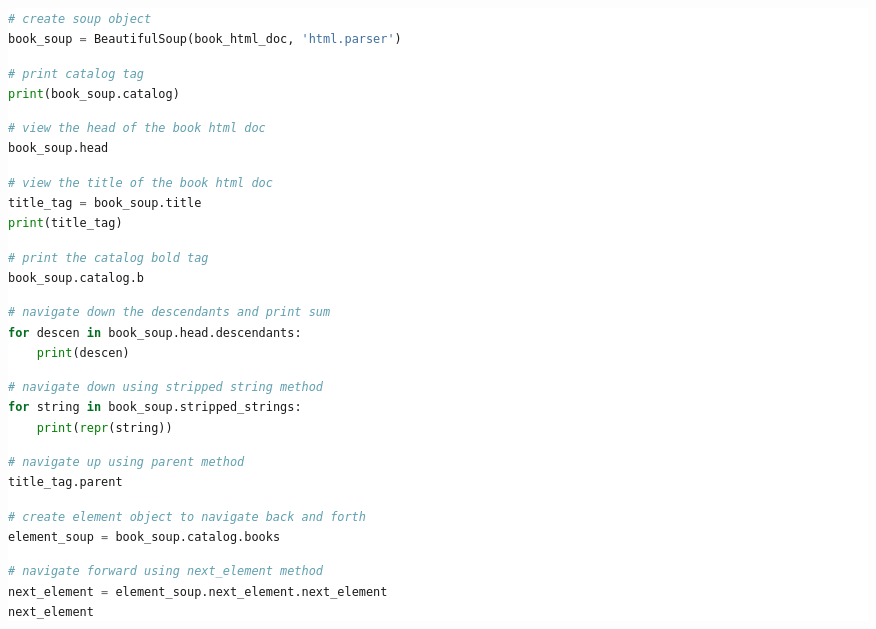 ```python
```


```python
# create soup object
book_soup = BeautifulSoup(book_html_doc, 'html.parser')
```


```python
# print catalog tag
print(book_soup.catalog)
```


```python
# view the head of the book html doc
book_soup.head
```


```python
# view the title of the book html doc
title_tag = book_soup.title
print(title_tag)
```


```python
# print the catalog bold tag
book_soup.catalog.b
```


```python
# navigate down the descendants and print sum
for descen in book_soup.head.descendants:
    print(descen)
```


```python
# navigate down using stripped string method
for string in book_soup.stripped_strings:
    print(repr(string))
```


```python
# navigate up using parent method
title_tag.parent
```


```python
# create element object to navigate back and forth
element_soup = book_soup.catalog.books
```


```python
# navigate forward using next_element method
next_element = element_soup.next_element.next_element
next_element
```
